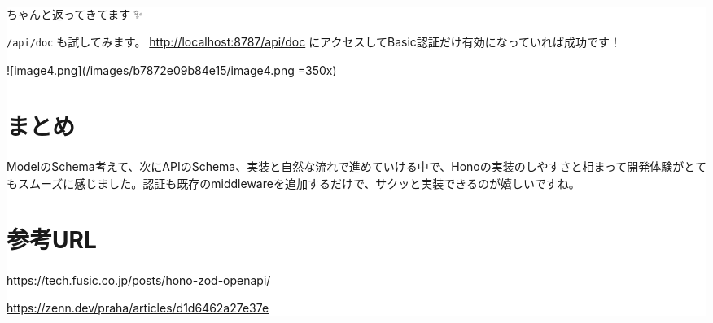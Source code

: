 ちゃんと返ってきてます ✨ 

`/api/doc` も試してみます。 [http://localhost:8787/api/doc](http://localhost:8787/api/doc) にアクセスしてBasic認証だけ有効になっていれば成功です！

![image4.png](/images/b7872e09b84e15/image4.png =350x)

# まとめ

ModelのSchema考えて、次にAPIのSchema、実装と自然な流れで進めていける中で、Honoの実装のしやすさと相まって開発体験がとてもスムーズに感じました。認証も既存のmiddlewareを追加するだけで、サクッと実装できるのが嬉しいですね。

# 参考URL

https://tech.fusic.co.jp/posts/hono-zod-openapi/

https://zenn.dev/praha/articles/d1d6462a27e37e
